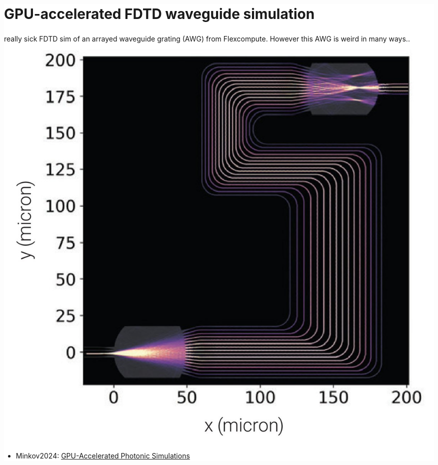 # GPU-accelerated FDTD waveguide simulation

really sick FDTD sim of an arrayed waveguide grating (AWG) from Flexcompute. However this AWG is weird in many ways..
![20250701_033020_0.jpg](/assets/images/2025/20240925_20250706/20250701_033020_0.jpg)
   - Minkov2024: [GPU-Accelerated Photonic Simulations](https://doi.org/10.1364/OPN.35.9.000044)